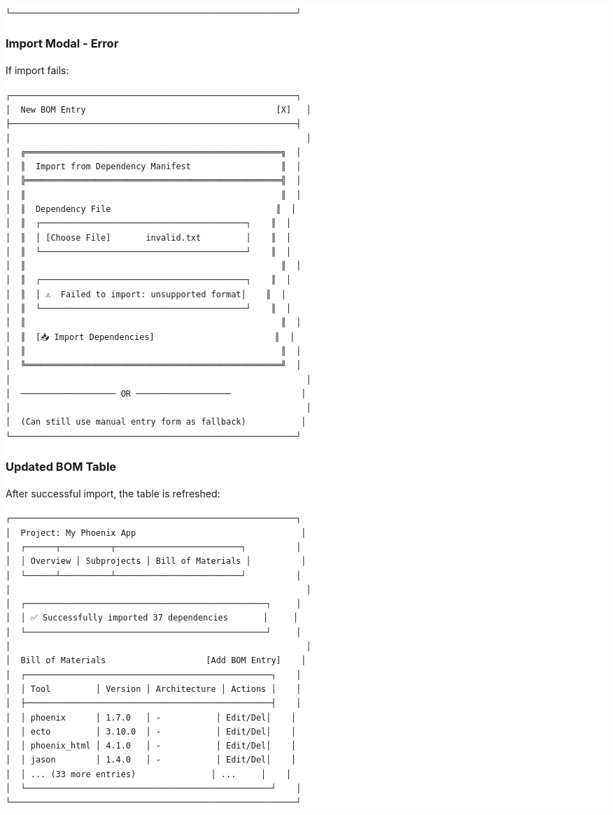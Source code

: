 ```
└─────────────────────────────────────────────────────────┘
```

### Import Modal - Error

If import fails:

```
┌─────────────────────────────────────────────────────────┐
│  New BOM Entry                                      [X]   │
├─────────────────────────────────────────────────────────┤
│                                                           │
│  ╔═══════════════════════════════════════════════════╗  │
│  ║  Import from Dependency Manifest                  ║  │
│  ╠═══════════════════════════════════════════════════╣  │
│  ║                                                   ║  │
│  ║  Dependency File                                 ║  │
│  ║  ┌─────────────────────────────────────────┐    ║  │
│  ║  │ [Choose File]       invalid.txt         │    ║  │
│  ║  └─────────────────────────────────────────┘    ║  │
│  ║                                                   ║  │
│  ║  ┌─────────────────────────────────────────┐    ║  │
│  ║  │ ⚠️  Failed to import: unsupported format│    ║  │
│  ║  └─────────────────────────────────────────┘    ║  │
│  ║                                                   ║  │
│  ║  [📥 Import Dependencies]                        ║  │
│  ║                                                   ║  │
│  ╚═══════════════════════════════════════════════════╝  │
│                                                           │
│  ─────────────────── OR ───────────────────              │
│                                                           │
│  (Can still use manual entry form as fallback)           │
└─────────────────────────────────────────────────────────┘
```

### Updated BOM Table

After successful import, the table is refreshed:

```
┌─────────────────────────────────────────────────────────┐
│  Project: My Phoenix App                                 │
│  ┌──────┬──────────┬─────────────────────────┐          │
│  │ Overview │ Subprojects │ Bill of Materials │          │
│  └──────┴──────────┴─────────────────────────┘          │
│                                                           │
│  ┌────────────────────────────────────────────────┐     │
│  │ ✅ Successfully imported 37 dependencies       │     │
│  └────────────────────────────────────────────────┘     │
│                                                           │
│  Bill of Materials                    [Add BOM Entry]    │
│  ┌─────────────────────────────────────────────────┐    │
│  │ Tool         │ Version │ Architecture │ Actions │    │
│  ├─────────────────────────────────────────────────┤    │
│  │ phoenix      │ 1.7.0   │ -           │ Edit/Del│    │
│  │ ecto         │ 3.10.0  │ -           │ Edit/Del│    │
│  │ phoenix_html │ 4.1.0   │ -           │ Edit/Del│    │
│  │ jason        │ 1.4.0   │ -           │ Edit/Del│    │
│  │ ... (33 more entries)               │ ...     │    │
│  └─────────────────────────────────────────────────┘    │
└─────────────────────────────────────────────────────────┘
```
